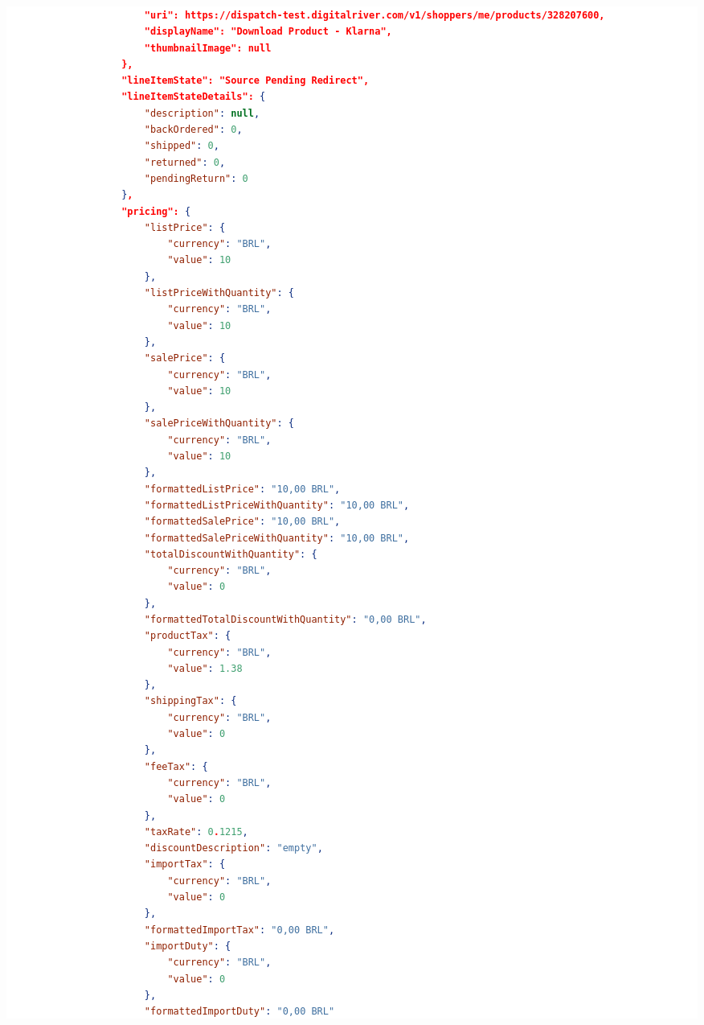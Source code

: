 ```json
                        "uri": https://dispatch-test.digitalriver.com/v1/shoppers/me/products/328207600,
                        "displayName": "Download Product - Klarna",
                        "thumbnailImage": null
                    },
                    "lineItemState": "Source Pending Redirect",
                    "lineItemStateDetails": {
                        "description": null,
                        "backOrdered": 0,
                        "shipped": 0,
                        "returned": 0,
                        "pendingReturn": 0
                    },
                    "pricing": {
                        "listPrice": {
                            "currency": "BRL",
                            "value": 10
                        },
                        "listPriceWithQuantity": {
                            "currency": "BRL",
                            "value": 10
                        },
                        "salePrice": {
                            "currency": "BRL",
                            "value": 10
                        },
                        "salePriceWithQuantity": {
                            "currency": "BRL",
                            "value": 10
                        },
                        "formattedListPrice": "10,00 BRL",
                        "formattedListPriceWithQuantity": "10,00 BRL",
                        "formattedSalePrice": "10,00 BRL",
                        "formattedSalePriceWithQuantity": "10,00 BRL",
                        "totalDiscountWithQuantity": {
                            "currency": "BRL",
                            "value": 0
                        },
                        "formattedTotalDiscountWithQuantity": "0,00 BRL",
                        "productTax": {
                            "currency": "BRL",
                            "value": 1.38
                        },
                        "shippingTax": {
                            "currency": "BRL",
                            "value": 0
                        },
                        "feeTax": {
                            "currency": "BRL",
                            "value": 0
                        },
                        "taxRate": 0.1215,
                        "discountDescription": "empty",
                        "importTax": {
                            "currency": "BRL",
                            "value": 0
                        },
                        "formattedImportTax": "0,00 BRL",
                        "importDuty": {
                            "currency": "BRL",
                            "value": 0
                        },
                        "formattedImportDuty": "0,00 BRL"
```